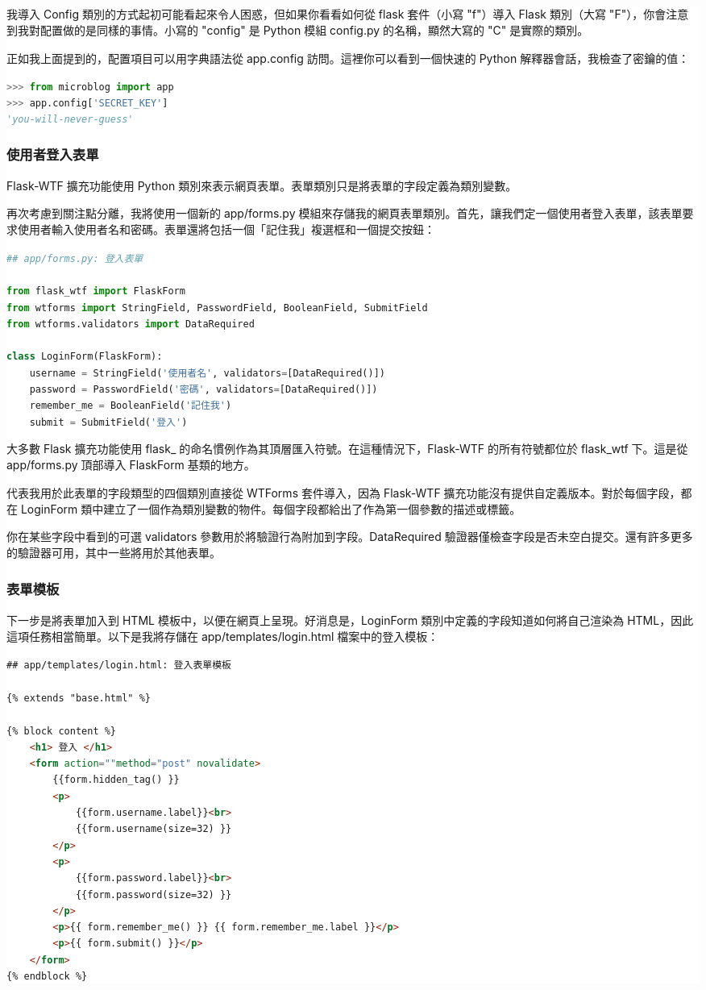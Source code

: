 我導入 Config 類別的方式起初可能看起來令人困惑，但如果你看看如何從 flask 套件（小寫 "f"）導入 Flask 類別（大寫 "F"），你會注意到我對配置做的是同樣的事情。小寫的 "config" 是 Python 模組 config.py 的名稱，顯然大寫的 "C" 是實際的類別。

正如我上面提到的，配置項目可以用字典語法從 app.config 訪問。這裡你可以看到一個快速的 Python 解釋器會話，我檢查了密鑰的值：

```python
>>> from microblog import app
>>> app.config['SECRET_KEY']
'you-will-never-guess'
```

### 使用者登入表單
Flask-WTF 擴充功能使用 Python 類別來表示網頁表單。表單類別只是將表單的字段定義為類別變數。

再次考慮到關注點分離，我將使用一個新的 app/forms.py 模組來存儲我的網頁表單類別。首先，讓我們定一個使用者登入表單，該表單要求使用者輸入使用者名和密碼。表單還將包括一個「記住我」複選框和一個提交按鈕：

```python
## app/forms.py: 登入表單

from flask_wtf import FlaskForm
from wtforms import StringField, PasswordField, BooleanField, SubmitField
from wtforms.validators import DataRequired

class LoginForm(FlaskForm):
    username = StringField('使用者名', validators=[DataRequired()])
    password = PasswordField('密碼', validators=[DataRequired()])
    remember_me = BooleanField('記住我')
    submit = SubmitField('登入')
```

大多數 Flask 擴充功能使用 flask_<name> 的命名慣例作為其頂層匯入符號。在這種情況下，Flask-WTF 的所有符號都位於 flask_wtf 下。這是從 app/forms.py 頂部導入 FlaskForm 基類的地方。

代表我用於此表單的字段類型的四個類別直接從 WTForms 套件導入，因為 Flask-WTF 擴充功能沒有提供自定義版本。對於每個字段，都在 LoginForm 類中建立了一個作為類別變數的物件。每個字段都給出了作為第一個參數的描述或標籤。

你在某些字段中看到的可選 validators 參數用於將驗證行為附加到字段。DataRequired 驗證器僅檢查字段是否未空白提交。還有許多更多的驗證器可用，其中一些將用於其他表單。




### 表單模板
下一步是將表單加入到 HTML 模板中，以便在網頁上呈現。好消息是，LoginForm 類別中定義的字段知道如何將自己渲染為 HTML，因此這項任務相當簡單。以下是我將存儲在 app/templates/login.html 檔案中的登入模板：

```html
## app/templates/login.html: 登入表單模板

{% extends "base.html" %}

{% block content %}
    <h1> 登入 </h1>
    <form action=""method="post" novalidate>
        {{form.hidden_tag() }}
        <p>
            {{form.username.label}}<br>
            {{form.username(size=32) }}
        </p>
        <p>
            {{form.password.label}}<br>
            {{form.password(size=32) }}
        </p>
        <p>{{ form.remember_me() }} {{ form.remember_me.label }}</p>
        <p>{{ form.submit() }}</p>
    </form>
{% endblock %}
```
